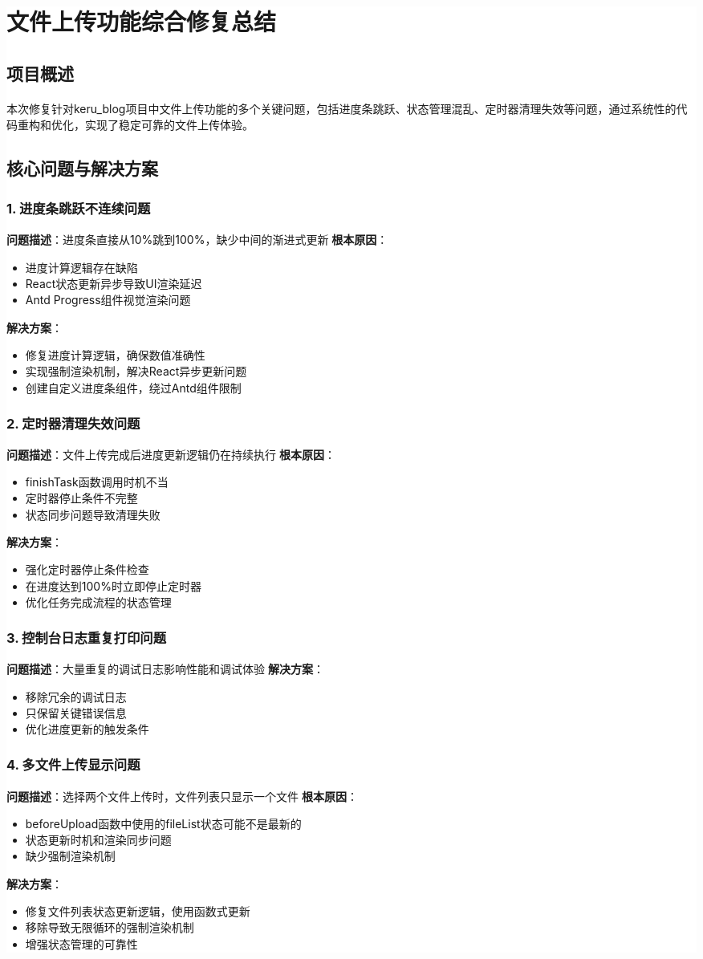 # 文件上传功能综合修复总结

## 项目概述
本次修复针对keru_blog项目中文件上传功能的多个关键问题，包括进度条跳跃、状态管理混乱、定时器清理失效等问题，通过系统性的代码重构和优化，实现了稳定可靠的文件上传体验。

## 核心问题与解决方案

### 1. 进度条跳跃不连续问题
**问题描述**：进度条直接从10%跳到100%，缺少中间的渐进式更新
**根本原因**：
- 进度计算逻辑存在缺陷
- React状态更新异步导致UI渲染延迟
- Antd Progress组件视觉渲染问题

**解决方案**：
- 修复进度计算逻辑，确保数值准确性
- 实现强制渲染机制，解决React异步更新问题
- 创建自定义进度条组件，绕过Antd组件限制

### 2. 定时器清理失效问题
**问题描述**：文件上传完成后进度更新逻辑仍在持续执行
**根本原因**：
- finishTask函数调用时机不当
- 定时器停止条件不完整
- 状态同步问题导致清理失败

**解决方案**：
- 强化定时器停止条件检查
- 在进度达到100%时立即停止定时器
- 优化任务完成流程的状态管理

### 3. 控制台日志重复打印问题
**问题描述**：大量重复的调试日志影响性能和调试体验
**解决方案**：
- 移除冗余的调试日志
- 只保留关键错误信息
- 优化进度更新的触发条件

### 4. 多文件上传显示问题
**问题描述**：选择两个文件上传时，文件列表只显示一个文件
**根本原因**：
- beforeUpload函数中使用的fileList状态可能不是最新的
- 状态更新时机和渲染同步问题
- 缺少强制渲染机制

**解决方案**：
- 修复文件列表状态更新逻辑，使用函数式更新
- 移除导致无限循环的强制渲染机制
- 增强状态管理的可靠性
